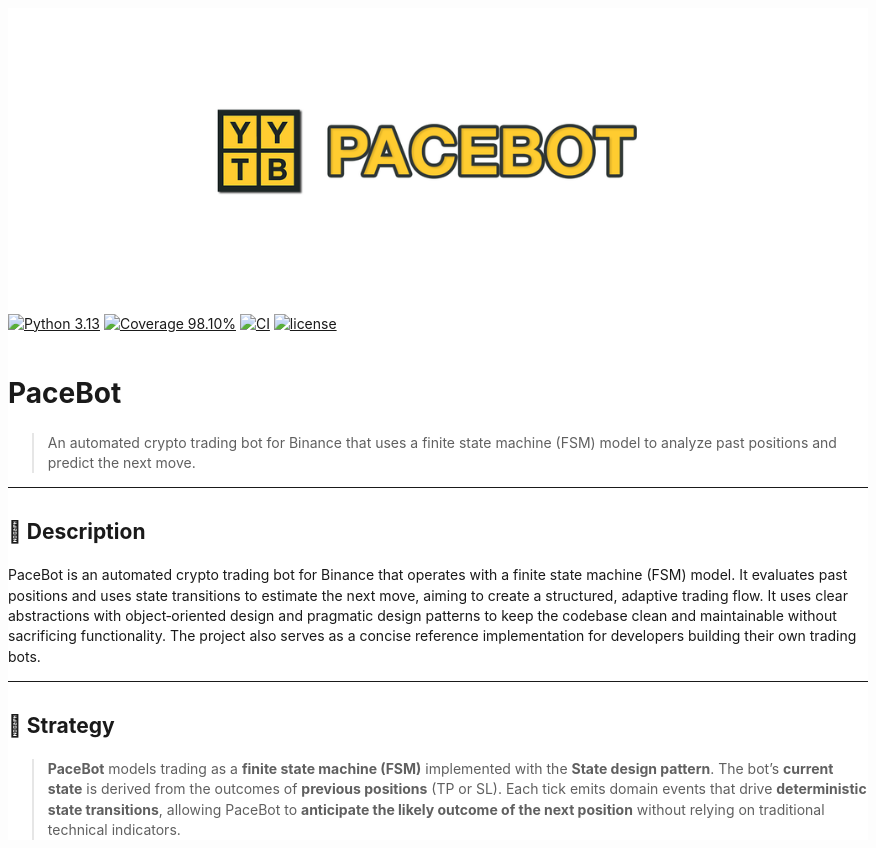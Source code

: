 <div align="center">
  <img src="assets/pacebot.png" alt="PaceBot Project Cover">
</div>

[![Python 3.13](https://img.shields.io/badge/python-3.13-blue.svg)](https://www.python.org/downloads/)
[![Coverage 98.10%](https://img.shields.io/badge/coverage-98.10%25-brightgreen.svg)](#)
[![CI](https://github.com/yy-trading-bots/pace-bot/actions/workflows/ci.yml/badge.svg)](https://github.com/yy-trading-bots/pace-bot/actions/workflows/ci.yml)
[![license](https://img.shields.io/github/license/yy-trading-bots/pace-bot)](https://github.com/yy-trading-bots/pace-bot/blob/master/LICENSE)

# PaceBot

> An automated crypto trading bot for Binance that uses a finite state machine (FSM) model to analyze past positions and predict the next move.

---

## 📖 Description

PaceBot is an automated crypto trading bot for Binance that operates with a finite state machine (FSM) model. It evaluates past positions and uses state transitions to estimate the next move, aiming to create a structured, adaptive trading flow. It uses clear abstractions with object‑oriented design and pragmatic design patterns to keep the codebase clean and maintainable without sacrificing functionality. The project also serves as a concise reference implementation for developers building their own trading bots.

---

## 🎯 Strategy

> **PaceBot** models trading as a **finite state machine (FSM)** implemented with the **State design pattern**. The bot’s **current state** is derived from the outcomes of **previous positions** (TP or SL). Each tick emits domain events that drive **deterministic state transitions**, allowing PaceBot to **anticipate the likely outcome of the next position** without relying on traditional technical indicators.
